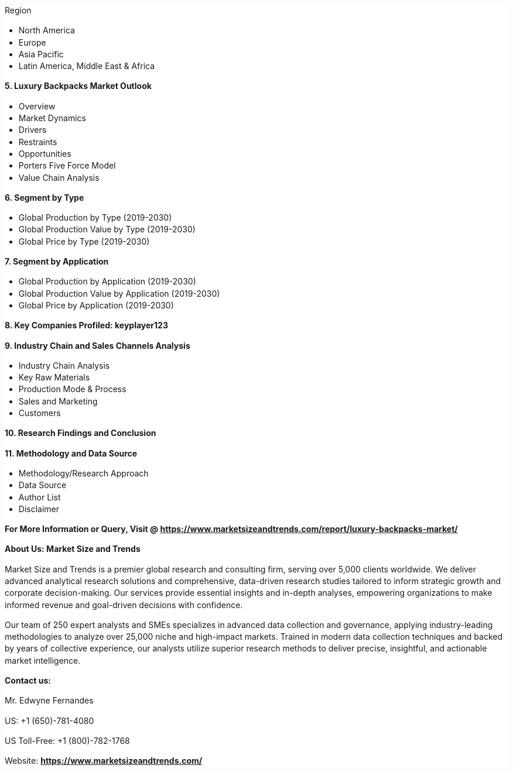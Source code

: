 Region</strong></p><ul><li>North America</li><li>Europe</li><li>Asia Pacific</li><li>Latin America, Middle East &amp; Africa</li></ul><p><strong>5. Luxury Backpacks Market Outlook</strong></p><ul><li>Overview</li><li>Market Dynamics</li><li>Drivers</li><li>Restraints</li><li>Opportunities</li><li>Porters Five Force Model</li><li>Value Chain Analysis&nbsp;</li></ul><p><strong>6. Segment by Type</strong></p><ul><li>Global Production by Type (2019-2030)</li><li>Global Production Value by Type (2019-2030)</li><li>Global Price by Type (2019-2030)</li></ul><p><strong>7. Segment by Application</strong></p><ul><li>Global Production by Application (2019-2030)</li><li>Global Production Value by Application (2019-2030)</li><li>Global Price by Application (2019-2030)</li></ul><p><strong>8. Key Companies Profiled: keyplayer123</strong></p><p><strong>9. Industry Chain and Sales Channels Analysis</strong></p><ul><li>Industry Chain Analysis</li><li>Key Raw Materials</li><li>Production Mode &amp; Process</li><li>Sales and Marketing</li><li>Customers</li></ul><p><strong>10. Research Findings and Conclusion</strong></p><p><strong>11. Methodology and Data Source</strong></p><ul><li>Methodology/Research Approach</li><li>Data Source</li><li>Author List</li><li>Disclaimer</li></ul></p><p><strong>For More Information or Query, Visit @ <a href="https://www.marketsizeandtrends.com/report/luxury-backpacks-market/">https://www.marketsizeandtrends.com/report/luxury-backpacks-market/</a></strong></p><p><strong>About Us: Market Size and Trends</strong></p><p>Market Size and Trends is a premier global research and consulting firm, serving over 5,000 clients worldwide. We deliver advanced analytical research solutions and comprehensive, data-driven research studies tailored to inform strategic growth and corporate decision-making. Our services provide essential insights and in-depth analyses, empowering organizations to make informed revenue and goal-driven decisions with confidence.</p><p>Our team of 250 expert analysts and SMEs specializes in advanced data collection and governance, applying industry-leading methodologies to analyze over 25,000 niche and high-impact markets. Trained in modern data collection techniques and backed by years of collective experience, our analysts utilize superior research methods to deliver precise, insightful, and actionable market intelligence.</p><p><strong>Contact us:</strong></p><p>Mr. Edwyne Fernandes</p><p>US: +1 (650)-781-4080</p><p>US Toll-Free: +1 (800)-782-1768</p><p>Website: <strong><a href="https://www.marketsizeandtrends.com/">https://www.marketsizeandtrends.com/</a></strong></p>
